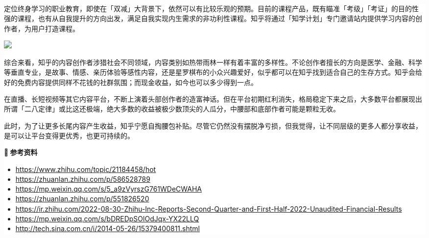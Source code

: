 定位终身学习的职业教育，即使在「双减」大背景下，依然可以有比较乐观的预期。目前的课程产品，既有瞄准「考级」「考证」的目的性强的课程，也有从自我提升的方向出发，满足自我实现内生需求的非功利性课程。知乎将通过「知学计划」专门邀请站内提供学习内容的创作者，为用户打造课程。

 ![](https://lishuhang.me/img/2022/11/1129-09.jpg)

综合来看，知乎的内容创作者涉猎社会不同领域，内容类别如热带雨林一样有着丰富的多样性。不论创作者擅长的方向是医学、金融、科学等垂直专业，是故事、情感、亲历体验等感性内容，还是星罗棋布的小众兴趣爱好，似乎都可以在知乎找到适合自己的生存方式。知乎会给好的免费内容提供同样不花钱的社群氛围；而现金收益，如今也可以多少得到一点。

在直播、长短视频等其它内容平台，不断上演着头部创作者的造富神话。但在平台初期红利消失，格局稳定下来之后，大多数平台都展现出所谓「二八定律」或比这还极端，绝大多数的收益被极少数顶尖的人瓜分，中腰部和底部作者可能是颗粒无收。

此时，为了让更多长尾内容产生收益，知乎宁愿自掏腰包补贴。尽管它仍然没有摆脱净亏损，但我觉得，让不同层级的更多人都分享收益，是可以让平台变得更优秀，也更可持续的。

**📕 参考资料**

- https://www.zhihu.com/topic/21184458/hot
- https://zhuanlan.zhihu.com/p/586528789
- https://mp.weixin.qq.com/s/5_a9zVyrszG761WDeCWAHA
- https://zhuanlan.zhihu.com/p/551826520
- https://ir.zhihu.com/2022-08-30-Zhihu-Inc-Reports-Second-Quarter-and-First-Half-2022-Unaudited-Financial-Results
- https://mp.weixin.qq.com/s/bDREDpSOlOdJqx-YX22LLQ
- http://tech.sina.com.cn/i/2014-05-26/15379400811.shtml

